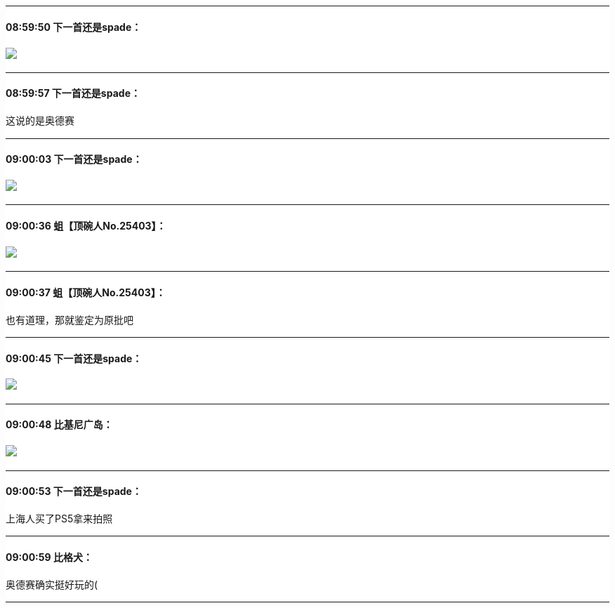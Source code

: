 *****

#### 08:59:50  下一首还是spade：

![](http://gchat.qpic.cn/gchatpic_new/460929153/614391357-2504033292-C1ED01214AAEC4401DAE1C047B820331/0?term=2")

*****

#### 08:59:57  下一首还是spade：

这说的是奥德赛

*****

#### 09:00:03  下一首还是spade：

![](http://gchat.qpic.cn/gchatpic_new/460929153/614391357-2370317536-2FD518FA4118055C97872F8A4A789FF7/0?term=2")

*****

#### 09:00:36  蛆【顶碗人No.25403】：

![](http://gchat.qpic.cn/gchatpic_new/794594593/614391357-2368328222-9D642E655E870F6404DF9AA315373AD2/0?term=2")

*****

#### 09:00:37  蛆【顶碗人No.25403】：

也有道理，那就鉴定为原批吧

*****

#### 09:00:45  下一首还是spade：

![](http://gchat.qpic.cn/gchatpic_new/460929153/614391357-2682837168-CEA6FF6140AC3494BFBBF72B5072F27C/0?term=2")

*****

#### 09:00:48  比基尼广岛：

![](http://gchat.qpic.cn/gchatpic_new/1547952851/614391357-2309173830-E87B9A2418D3879AD53BD779BDC93668/0?term=2")

*****

#### 09:00:53  下一首还是spade：

上海人买了PS5拿来拍照

*****

#### 09:00:59  比格犬：

奥德赛确实挺好玩的(

*****
